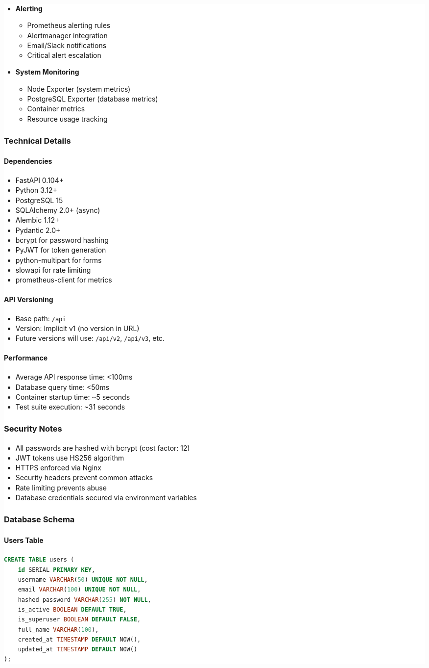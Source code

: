 - **Alerting**
  - Prometheus alerting rules
  - Alertmanager integration
  - Email/Slack notifications
  - Critical alert escalation

- **System Monitoring**
  - Node Exporter (system metrics)
  - PostgreSQL Exporter (database metrics)
  - Container metrics
  - Resource usage tracking

### Technical Details

#### Dependencies
- FastAPI 0.104+
- Python 3.12+
- PostgreSQL 15
- SQLAlchemy 2.0+ (async)
- Alembic 1.12+
- Pydantic 2.0+
- bcrypt for password hashing
- PyJWT for token generation
- python-multipart for forms
- slowapi for rate limiting
- prometheus-client for metrics

#### API Versioning
- Base path: `/api`
- Version: Implicit v1 (no version in URL)
- Future versions will use: `/api/v2`, `/api/v3`, etc.

#### Performance
- Average API response time: <100ms
- Database query time: <50ms
- Container startup time: ~5 seconds
- Test suite execution: ~31 seconds

### Security Notes
- All passwords are hashed with bcrypt (cost factor: 12)
- JWT tokens use HS256 algorithm
- HTTPS enforced via Nginx
- Security headers prevent common attacks
- Rate limiting prevents abuse
- Database credentials secured via environment variables

### Database Schema

#### Users Table
```sql
CREATE TABLE users (
    id SERIAL PRIMARY KEY,
    username VARCHAR(50) UNIQUE NOT NULL,
    email VARCHAR(100) UNIQUE NOT NULL,
    hashed_password VARCHAR(255) NOT NULL,
    is_active BOOLEAN DEFAULT TRUE,
    is_superuser BOOLEAN DEFAULT FALSE,
    full_name VARCHAR(100),
    created_at TIMESTAMP DEFAULT NOW(),
    updated_at TIMESTAMP DEFAULT NOW()
);
```
